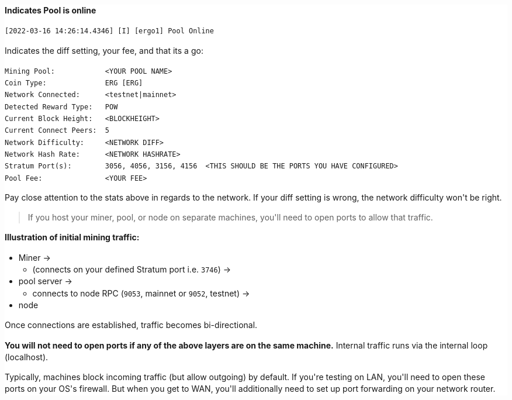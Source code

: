 **Indicates Pool is online**
```
[2022-03-16 14:26:14.4346] [I] [ergo1] Pool Online
```
Indicates the diff setting, your fee, and that its a go:
```
Mining Pool:            <YOUR POOL NAME>
Coin Type:              ERG [ERG]
Network Connected:      <testnet|mainnet>
Detected Reward Type:   POW
Current Block Height:   <BLOCKHEIGHT>
Current Connect Peers:  5
Network Difficulty:     <NETWORK DIFF>
Network Hash Rate:      <NETWORK HASHRATE>
Stratum Port(s):        3056, 4056, 3156, 4156  <THIS SHOULD BE THE PORTS YOU HAVE CONFIGURED>
Pool Fee:               <YOUR FEE>
```

Pay close attention to the stats above in regards to the network. If your diff setting is wrong, the network difficulty won't be right.

> If you host your miner, pool, or node on separate machines, you'll need to open ports to allow that traffic.

**Illustration of initial mining traffic:**

- Miner -> 
    - (connects on your defined Stratum port i.e. `3746`) -> 
- pool server -> 
    - connects to node RPC (`9053`, mainnet or `9052`, testnet) -> 
- node
  
Once connections are established, traffic becomes bi-directional.

**You will not need to open ports if any of the above layers are on the same machine.**  Internal traffic runs via the internal loop (localhost). 

Typically, machines block incoming traffic (but allow outgoing) by default. If you're testing on LAN, you'll need to open these ports on your OS's firewall. But when you get to WAN, you'll additionally need to set up port forwarding on your network router.
